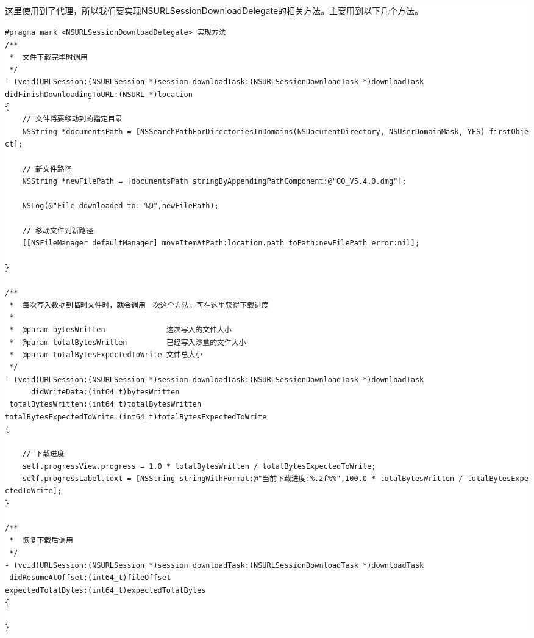 这里使用到了代理，所以我们要实现NSURLSessionDownloadDelegate的相关方法。主要用到以下几个方法。

```objc
#pragma mark <NSURLSessionDownloadDelegate> 实现方法
/**
 *  文件下载完毕时调用
 */
- (void)URLSession:(NSURLSession *)session downloadTask:(NSURLSessionDownloadTask *)downloadTask
didFinishDownloadingToURL:(NSURL *)location
{
    // 文件将要移动到的指定目录
    NSString *documentsPath = [NSSearchPathForDirectoriesInDomains(NSDocumentDirectory, NSUserDomainMask, YES) firstObject];
    
    // 新文件路径
    NSString *newFilePath = [documentsPath stringByAppendingPathComponent:@"QQ_V5.4.0.dmg"];
    
    NSLog(@"File downloaded to: %@",newFilePath);
    
    // 移动文件到新路径
    [[NSFileManager defaultManager] moveItemAtPath:location.path toPath:newFilePath error:nil];
    
}

/**
 *  每次写入数据到临时文件时，就会调用一次这个方法。可在这里获得下载进度
 *
 *  @param bytesWritten              这次写入的文件大小
 *  @param totalBytesWritten         已经写入沙盒的文件大小
 *  @param totalBytesExpectedToWrite 文件总大小
 */
- (void)URLSession:(NSURLSession *)session downloadTask:(NSURLSessionDownloadTask *)downloadTask
      didWriteData:(int64_t)bytesWritten
 totalBytesWritten:(int64_t)totalBytesWritten
totalBytesExpectedToWrite:(int64_t)totalBytesExpectedToWrite
{
    
    // 下载进度
    self.progressView.progress = 1.0 * totalBytesWritten / totalBytesExpectedToWrite;
    self.progressLabel.text = [NSString stringWithFormat:@"当前下载进度:%.2f%%",100.0 * totalBytesWritten / totalBytesExpectedToWrite];
}

/**
 *  恢复下载后调用
 */
- (void)URLSession:(NSURLSession *)session downloadTask:(NSURLSessionDownloadTask *)downloadTask
 didResumeAtOffset:(int64_t)fileOffset
expectedTotalBytes:(int64_t)expectedTotalBytes
{
    
}
```
